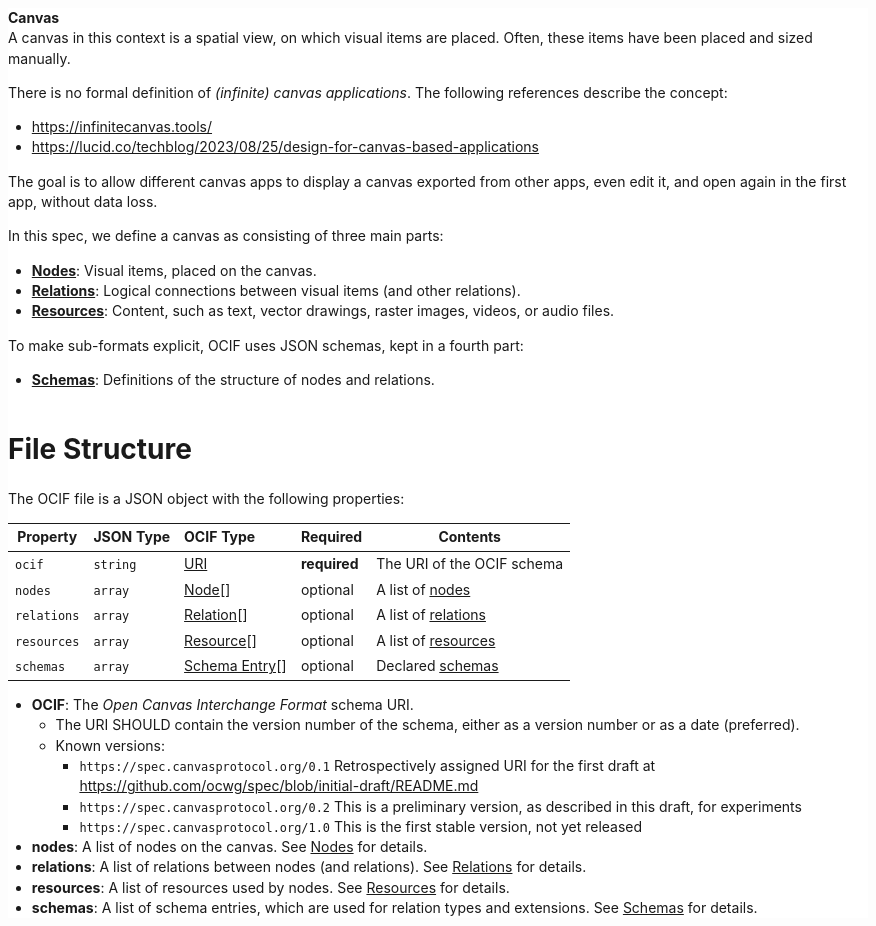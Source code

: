 **Canvas**  
A canvas in this context is a spatial view, on which visual items are placed.
Often, these items have been placed and sized manually.

There is no formal definition of _(infinite) canvas applications_.
The following references describe the concept:

- https://infinitecanvas.tools/
- https://lucid.co/techblog/2023/08/25/design-for-canvas-based-applications

The goal is to allow different canvas apps to display a canvas exported from other apps, even edit it,
and open again in the first app, without data loss.

In this spec, we define a canvas as consisting of three main parts:

- **[Nodes](#nodes)**: Visual items, placed on the canvas.
- **[Relations](#relations)**: Logical connections between visual items (and other relations).
- **[Resources](#resources)**: Content, such as text, vector drawings, raster images, videos, or audio files.

To make sub-formats explicit, OCIF uses JSON schemas, kept in a fourth part:

- **[Schemas](#schemas)**: Definitions of the structure of nodes and relations.



# File Structure
The OCIF file is a JSON object with the following properties:

| Property    | JSON Type | OCIF Type                       | Required     | Contents                          |
|-------------|-----------|:--------------------------------|--------------|-----------------------------------|
| `ocif`      | `string`  | [URI](#uri)                     | **required** | The URI of the OCIF schema        |
| `nodes`     | `array`   | [Node](#node)[]                 | optional     | A list of [nodes](#nodes)         |
| `relations` | `array`   | [Relation](#relation)[]         | optional     | A list of [relations](#relations) |
| `resources` | `array`   | [Resource](#resource)[]         | optional     | A list of [resources](#resources) |
| `schemas`   | `array`   | [Schema Entry](#schema-entry)[] | optional     | Declared [schemas](#schemas)      |

- **OCIF**: The _Open Canvas Interchange Format_ schema URI.
    - The URI SHOULD contain the version number of the schema, either as a version number or as a date (preferred).
    - Known versions:
        - `https://spec.canvasprotocol.org/0.1` Retrospectively assigned URI for the first draft at https://github.com/ocwg/spec/blob/initial-draft/README.md
        - `https://spec.canvasprotocol.org/0.2` This is a preliminary version, as described in this draft, for experiments
        - `https://spec.canvasprotocol.org/1.0` This is the first stable version, not yet released
- **nodes**: A list of nodes on the canvas. See [Nodes](#nodes) for details.
- **relations**: A list of relations between nodes (and relations). See [Relations](#relations) for details.
- **resources**: A list of resources used by nodes. See [Resources](#resources) for details.
- **schemas**: A list of schema entries, which are used for relation types and extensions. See [Schemas](#schemas) for details.
